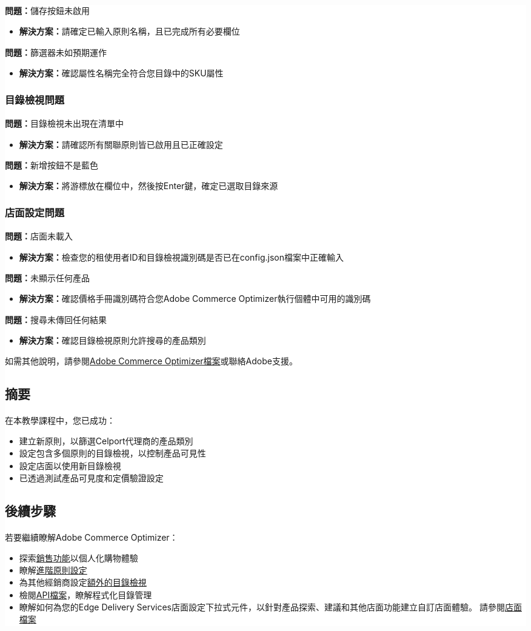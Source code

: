 **問題：**&#x200B;儲存按鈕未啟用

- **解決方案：**&#x200B;請確定已輸入原則名稱，且已完成所有必要欄位

**問題：**&#x200B;篩選器未如預期運作

- **解決方案：**&#x200B;確認屬性名稱完全符合您目錄中的SKU屬性

### 目錄檢視問題

**問題：**&#x200B;目錄檢視未出現在清單中

- **解決方案：**&#x200B;請確認所有關聯原則皆已啟用且已正確設定

**問題：**&#x200B;新增按鈕不是藍色

- **解決方案：**&#x200B;將游標放在欄位中，然後按Enter鍵，確定已選取目錄來源

### 店面設定問題

**問題：**&#x200B;店面未載入

- **解決方案：**&#x200B;檢查您的租使用者ID和目錄檢視識別碼是否已在config.json檔案中正確輸入

**問題：**&#x200B;未顯示任何產品

- **解決方案：**&#x200B;確認價格手冊識別碼符合您Adobe Commerce Optimizer執行個體中可用的識別碼

**問題：**&#x200B;搜尋未傳回任何結果

- **解決方案：**&#x200B;確認目錄檢視原則允許搜尋的產品類別

如需其他說明，請參閱[Adobe Commerce Optimizer檔案](../overview.md)或聯絡Adobe支援。

## 摘要

在本教學課程中，您已成功：

- 建立新原則，以篩選Celport代理商的產品類別
- 設定包含多個原則的目錄檢視，以控制產品可見性
- 設定店面以使用新目錄檢視
- 已透過測試產品可見度和定價驗證設定

## 後續步驟

若要繼續瞭解Adobe Commerce Optimizer：

- 探索[銷售功能](../merchandising/overview.md)以個人化購物體驗
- 瞭解[進階原則設定](../setup/policies.md)
- 為其他經銷商設定[額外的目錄檢視](../setup/catalog-view.md)
- 檢閱[API檔案](https://developer-stage.adobe.com/commerce/services/composable-catalog/data-ingestion/api-reference/)，瞭解程式化目錄管理
- 瞭解如何為您的Edge Delivery Services店面設定下拉式元件，以針對產品探索、建議和其他店面功能建立自訂店面體驗。 請參閱[店面檔案](https://experienceleague.adobe.com/developer/commerce/storefront/dropins/all/introduction/?lang=zh-Hant)


